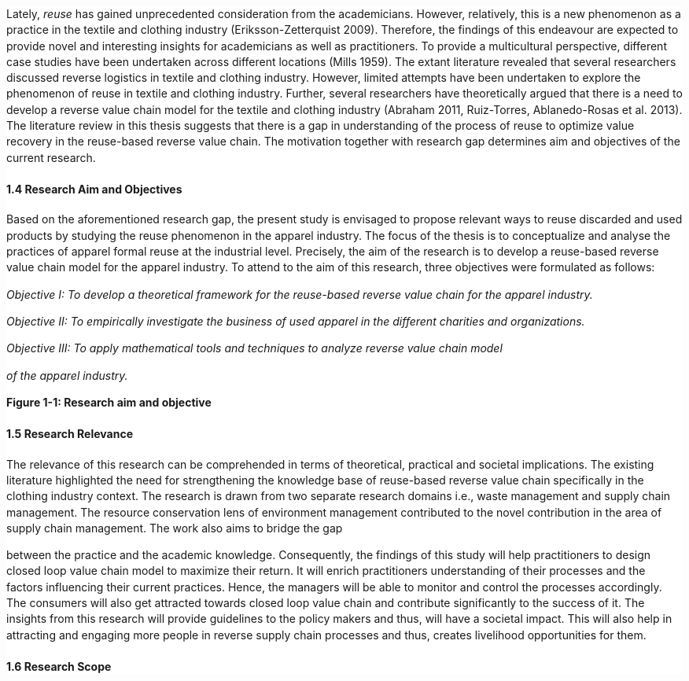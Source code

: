 Lately, *reuse* has gained unprecedented consideration from the academicians. However, relatively, this is a new phenomenon as a practice in the textile and clothing industry (Eriksson-Zetterquist 2009). Therefore, the findings of this endeavour are expected to provide novel and interesting insights for academicians as well as practitioners. To provide a multicultural perspective, different case studies have been undertaken across different locations (Mills 1959). The extant literature revealed that several researchers discussed reverse logistics in textile and clothing industry. However, limited attempts have been undertaken to explore the phenomenon of reuse in textile and clothing industry. Further, several researchers have theoretically argued that there is a need to develop a reverse value chain model for the textile and clothing industry (Abraham 2011, Ruiz-Torres, Ablanedo-Rosas et al. 2013). The literature review in this thesis suggests that there is a gap in understanding of the process of reuse to optimize value recovery in the reuse-based reverse value chain. The motivation together with research gap determines aim and objectives of the current research.

#### <span id="page-15-0"></span>**1.4 Research Aim and Objectives**

Based on the aforementioned research gap, the present study is envisaged to propose relevant ways to reuse discarded and used products by studying the reuse phenomenon in the apparel industry. The focus of the thesis is to conceptualize and analyse the practices of apparel formal reuse at the industrial level. Precisely, the aim of the research is to develop a reuse-based reverse value chain model for the apparel industry. To attend to the aim of this research, three objectives were formulated as follows:

*Objective I: To develop a theoretical framework for the reuse-based reverse value chain for the apparel industry.*

*Objective II: To empirically investigate the business of used apparel in the different charities and organizations.*

*Objective III: To apply mathematical tools and techniques to analyze reverse value chain model* 

*of the apparel industry.*

**Figure 1-1: Research aim and objective**

#### <span id="page-16-1"></span><span id="page-16-0"></span>**1.5 Research Relevance**

The relevance of this research can be comprehended in terms of theoretical, practical and societal implications. The existing literature highlighted the need for strengthening the knowledge base of reuse-based reverse value chain specifically in the clothing industry context. The research is drawn from two separate research domains i.e., waste management and supply chain management. The resource conservation lens of environment management contributed to the novel contribution in the area of supply chain management. The work also aims to bridge the gap

between the practice and the academic knowledge. Consequently, the findings of this study will help practitioners to design closed loop value chain model to maximize their return. It will enrich practitioners understanding of their processes and the factors influencing their current practices. Hence, the managers will be able to monitor and control the processes accordingly. The consumers will also get attracted towards closed loop value chain and contribute significantly to the success of it. The insights from this research will provide guidelines to the policy makers and thus, will have a societal impact. This will also help in attracting and engaging more people in reverse supply chain processes and thus, creates livelihood opportunities for them.

#### <span id="page-17-0"></span>**1.6 Research Scope**
